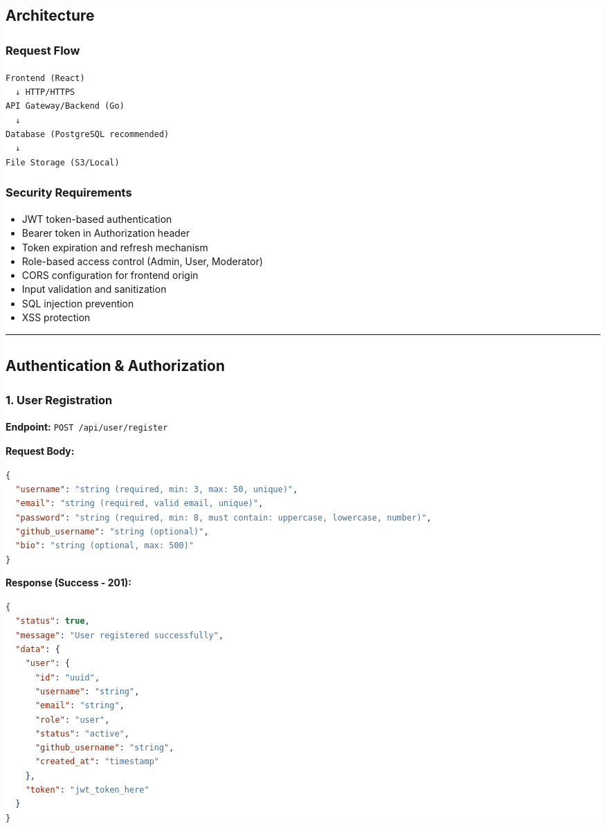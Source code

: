 ## Architecture

### Request Flow
```
Frontend (React) 
  ↓ HTTP/HTTPS
API Gateway/Backend (Go)
  ↓
Database (PostgreSQL recommended)
  ↓
File Storage (S3/Local)
```

### Security Requirements
- JWT token-based authentication
- Bearer token in Authorization header
- Token expiration and refresh mechanism
- Role-based access control (Admin, User, Moderator)
- CORS configuration for frontend origin
- Input validation and sanitization
- SQL injection prevention
- XSS protection

---

## Authentication & Authorization

### 1. User Registration

**Endpoint:** `POST /api/user/register`

**Request Body:**
```json
{
  "username": "string (required, min: 3, max: 50, unique)",
  "email": "string (required, valid email, unique)",
  "password": "string (required, min: 8, must contain: uppercase, lowercase, number)",
  "github_username": "string (optional)",
  "bio": "string (optional, max: 500)"
}
```

**Response (Success - 201):**
```json
{
  "status": true,
  "message": "User registered successfully",
  "data": {
    "user": {
      "id": "uuid",
      "username": "string",
      "email": "string",
      "role": "user",
      "status": "active",
      "github_username": "string",
      "created_at": "timestamp"
    },
    "token": "jwt_token_here"
  }
}
```
